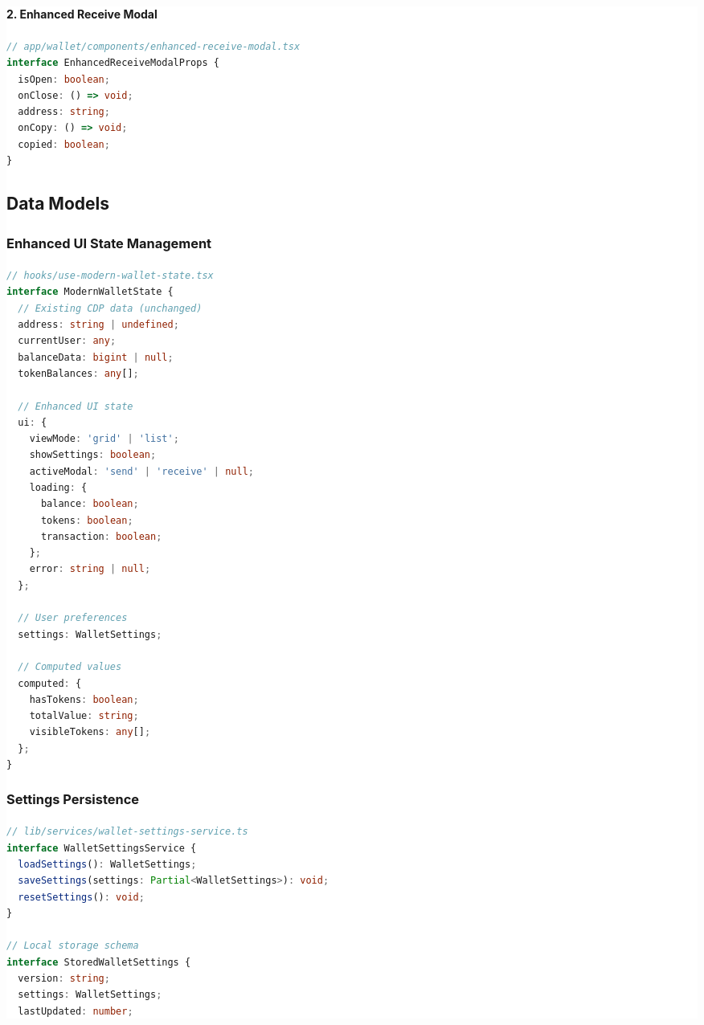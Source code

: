 #### 2. Enhanced Receive Modal
```typescript
// app/wallet/components/enhanced-receive-modal.tsx
interface EnhancedReceiveModalProps {
  isOpen: boolean;
  onClose: () => void;
  address: string;
  onCopy: () => void;
  copied: boolean;
}
```

## Data Models

### Enhanced UI State Management
```typescript
// hooks/use-modern-wallet-state.tsx
interface ModernWalletState {
  // Existing CDP data (unchanged)
  address: string | undefined;
  currentUser: any;
  balanceData: bigint | null;
  tokenBalances: any[];
  
  // Enhanced UI state
  ui: {
    viewMode: 'grid' | 'list';
    showSettings: boolean;
    activeModal: 'send' | 'receive' | null;
    loading: {
      balance: boolean;
      tokens: boolean;
      transaction: boolean;
    };
    error: string | null;
  };
  
  // User preferences
  settings: WalletSettings;
  
  // Computed values
  computed: {
    hasTokens: boolean;
    totalValue: string;
    visibleTokens: any[];
  };
}
```

### Settings Persistence
```typescript
// lib/services/wallet-settings-service.ts
interface WalletSettingsService {
  loadSettings(): WalletSettings;
  saveSettings(settings: Partial<WalletSettings>): void;
  resetSettings(): void;
}

// Local storage schema
interface StoredWalletSettings {
  version: string;
  settings: WalletSettings;
  lastUpdated: number;
```